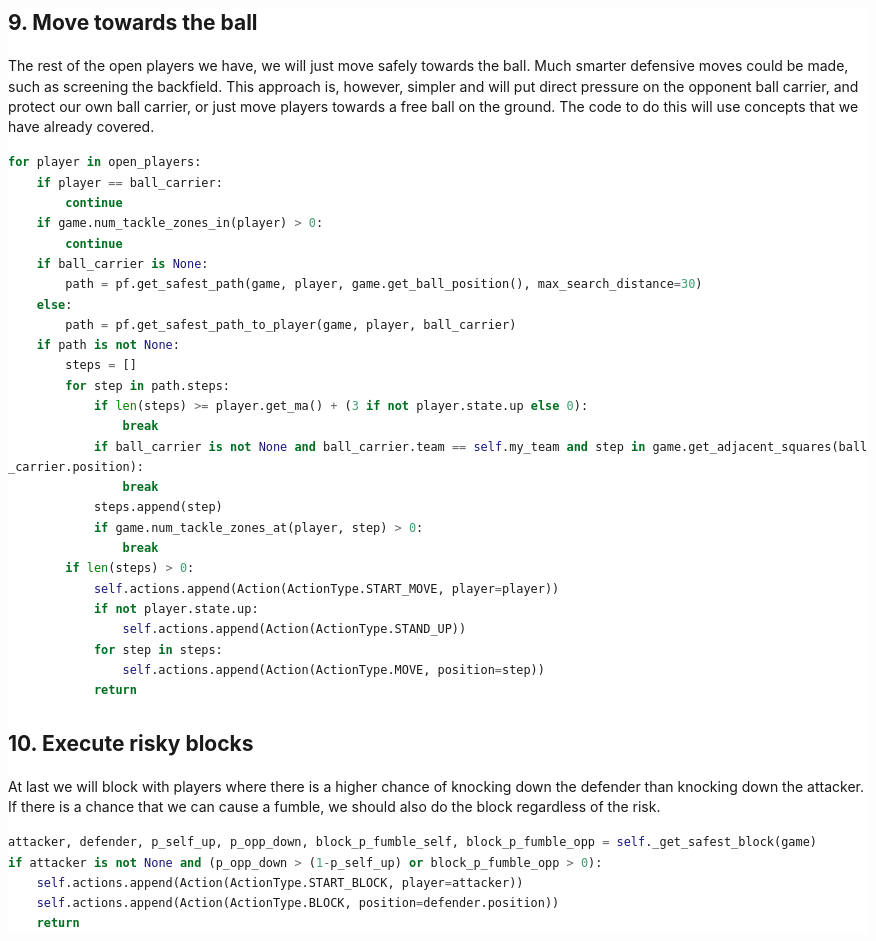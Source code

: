 ## 9. Move towards the ball

The rest of the open players we have, we will just move safely towards the ball. Much smarter defensive moves could be
made, such as screening the backfield. This approach is, however, simpler and will put direct pressure on the opponent
ball carrier, and protect our own ball carrier, or just move players towards a free ball on the ground. The
code to do this will use concepts that we have already covered.

```python
for player in open_players:
    if player == ball_carrier:
        continue
    if game.num_tackle_zones_in(player) > 0:
        continue
    if ball_carrier is None:
        path = pf.get_safest_path(game, player, game.get_ball_position(), max_search_distance=30)
    else:
        path = pf.get_safest_path_to_player(game, player, ball_carrier)
    if path is not None:
        steps = []
        for step in path.steps:
            if len(steps) >= player.get_ma() + (3 if not player.state.up else 0):
                break
            if ball_carrier is not None and ball_carrier.team == self.my_team and step in game.get_adjacent_squares(ball_carrier.position):
                break
            steps.append(step)
            if game.num_tackle_zones_at(player, step) > 0:
                break
        if len(steps) > 0:
            self.actions.append(Action(ActionType.START_MOVE, player=player))
            if not player.state.up:
                self.actions.append(Action(ActionType.STAND_UP))
            for step in steps:
                self.actions.append(Action(ActionType.MOVE, position=step))
            return
```

## 10. Execute risky blocks

At last we will block with players where there is a higher chance of knocking down the defender than knocking down the attacker.
If there is a chance that we can cause a fumble, we should also do the block regardless of the risk.

```python
attacker, defender, p_self_up, p_opp_down, block_p_fumble_self, block_p_fumble_opp = self._get_safest_block(game)
if attacker is not None and (p_opp_down > (1-p_self_up) or block_p_fumble_opp > 0):
    self.actions.append(Action(ActionType.START_BLOCK, player=attacker))
    self.actions.append(Action(ActionType.BLOCK, position=defender.position))
    return
```
